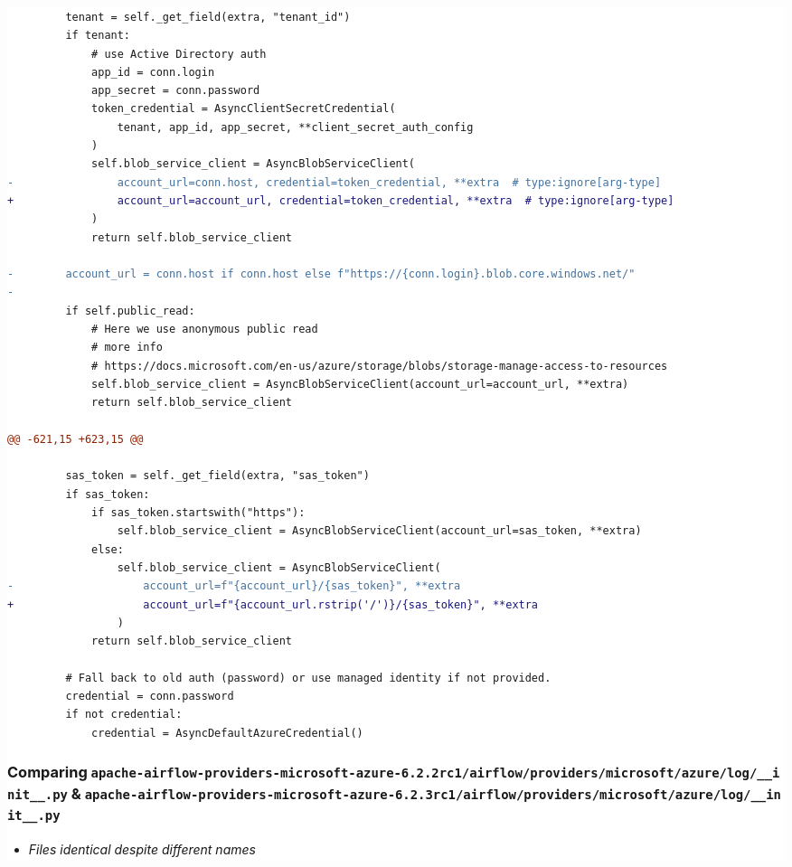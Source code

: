 ```diff
         tenant = self._get_field(extra, "tenant_id")
         if tenant:
             # use Active Directory auth
             app_id = conn.login
             app_secret = conn.password
             token_credential = AsyncClientSecretCredential(
                 tenant, app_id, app_secret, **client_secret_auth_config
             )
             self.blob_service_client = AsyncBlobServiceClient(
-                account_url=conn.host, credential=token_credential, **extra  # type:ignore[arg-type]
+                account_url=account_url, credential=token_credential, **extra  # type:ignore[arg-type]
             )
             return self.blob_service_client
 
-        account_url = conn.host if conn.host else f"https://{conn.login}.blob.core.windows.net/"
-
         if self.public_read:
             # Here we use anonymous public read
             # more info
             # https://docs.microsoft.com/en-us/azure/storage/blobs/storage-manage-access-to-resources
             self.blob_service_client = AsyncBlobServiceClient(account_url=account_url, **extra)
             return self.blob_service_client
 
@@ -621,15 +623,15 @@
 
         sas_token = self._get_field(extra, "sas_token")
         if sas_token:
             if sas_token.startswith("https"):
                 self.blob_service_client = AsyncBlobServiceClient(account_url=sas_token, **extra)
             else:
                 self.blob_service_client = AsyncBlobServiceClient(
-                    account_url=f"{account_url}/{sas_token}", **extra
+                    account_url=f"{account_url.rstrip('/')}/{sas_token}", **extra
                 )
             return self.blob_service_client
 
         # Fall back to old auth (password) or use managed identity if not provided.
         credential = conn.password
         if not credential:
             credential = AsyncDefaultAzureCredential()
```

### Comparing `apache-airflow-providers-microsoft-azure-6.2.2rc1/airflow/providers/microsoft/azure/log/__init__.py` & `apache-airflow-providers-microsoft-azure-6.2.3rc1/airflow/providers/microsoft/azure/log/__init__.py`

 * *Files identical despite different names*
